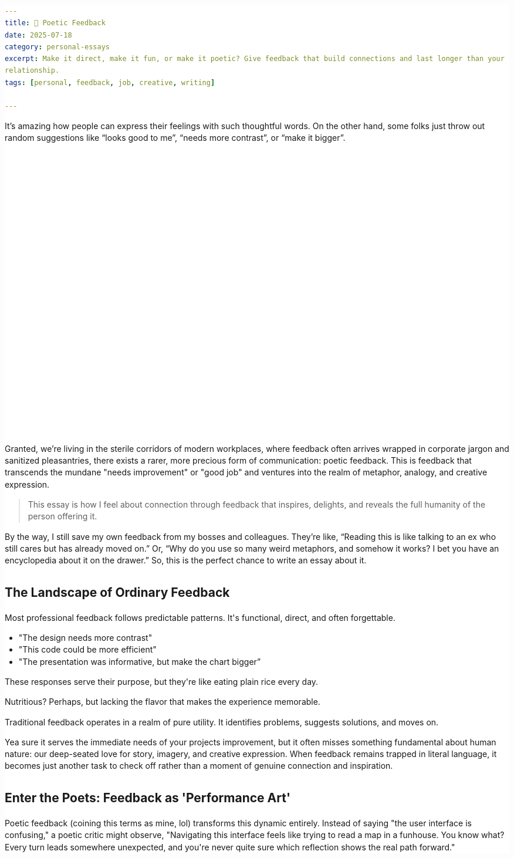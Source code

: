 ```yaml
---
title: 🍃 Poetic Feedback
date: 2025-07-18
category: personal-essays
excerpt: Make it direct, make it fun, or make it poetic? Give feedback that build connections and last longer than your relationship.
tags: [personal, feedback, job, creative, writing]

---
```


It’s amazing how people can express their feelings with such thoughtful words. On the other hand, some folks just throw out random suggestions like “looks good to me”, “needs more contrast”, or “make it bigger”.

<div style="width:100%;height:0;padding-bottom:56%;position:relative;"><iframe src="https://giphy.com/embed/l3E6tufOobRlKeY6c" width="100%" height="100%" style="position:absolute" frameBorder="0" class="giphy-embed" allowFullScreen></iframe></div>

Granted, we’re living in the sterile corridors of modern workplaces, where feedback often arrives wrapped in corporate jargon and sanitized pleasantries, there exists a rarer, more precious form of communication: poetic feedback. This is feedback that transcends the mundane "needs improvement" or "good job" and ventures into the realm of metaphor, analogy, and creative expression.

> This essay is how I feel about connection through feedback that inspires, delights, and reveals the full humanity of the person offering it.

By the way, I still save my own feedback from my bosses and colleagues. They’re like, “Reading this is like talking to an ex who still cares but has already moved on.” Or, “Why do you use so many weird metaphors, and somehow it works? I bet you have an encyclopedia about it on the drawer.” So, this is the perfect chance to write an essay about it.

## The Landscape of Ordinary Feedback
Most professional feedback follows predictable patterns. It's functional, direct, and often forgettable.

- "The design needs more contrast"  
- "This code could be more efficient"  
- "The presentation was informative, but make the chart bigger”

These responses serve their purpose, but they're like eating plain rice every day.

Nutritious? Perhaps, but lacking the flavor that makes the experience memorable.

Traditional feedback operates in a realm of pure utility. It identifies problems, suggests solutions, and moves on. 

Yea sure it serves the immediate needs of your projects improvement, but it often misses something fundamental about human nature: our deep-seated love for story, imagery, and creative expression. When feedback remains trapped in literal language, it becomes just another task to check off rather than a moment of genuine connection and inspiration.

## Enter the Poets: Feedback as 'Performance Art'
Poetic feedback (coining this terms as mine, lol) transforms this dynamic entirely. Instead of saying "the user interface is confusing," a poetic critic might observe, "Navigating this interface feels like trying to read a map in a funhouse. You know what? Every turn leads somewhere unexpected, and you're never quite sure which reflection shows the real path forward."
